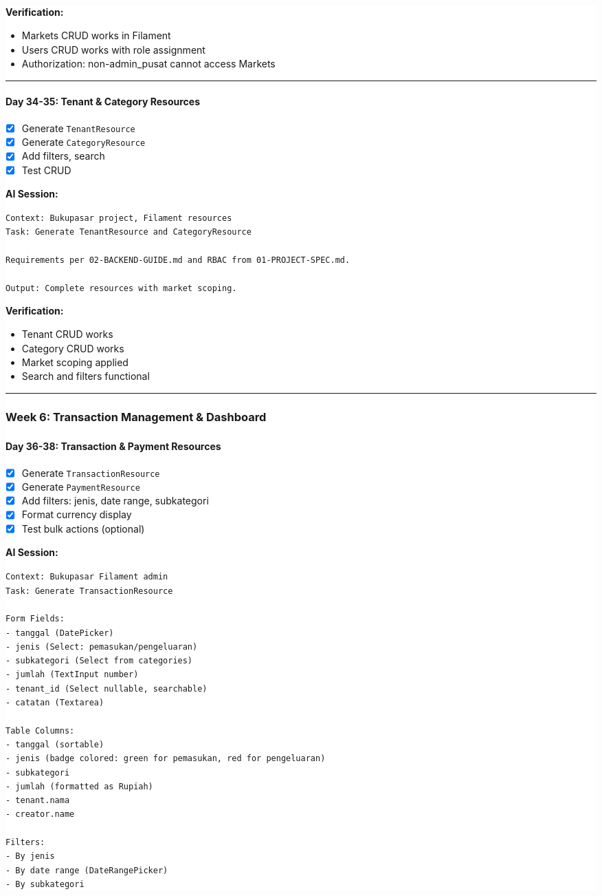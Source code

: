 **Verification:**
- Markets CRUD works in Filament
- Users CRUD works with role assignment
- Authorization: non-admin_pusat cannot access Markets

---

#### Day 34-35: Tenant & Category Resources

- [x] Generate `TenantResource`
- [x] Generate `CategoryResource`
- [x] Add filters, search
- [x] Test CRUD

**AI Session:**
```
Context: Bukupasar project, Filament resources
Task: Generate TenantResource and CategoryResource

Requirements per 02-BACKEND-GUIDE.md and RBAC from 01-PROJECT-SPEC.md.

Output: Complete resources with market scoping.
```

**Verification:**
- Tenant CRUD works
- Category CRUD works
- Market scoping applied
- Search and filters functional

---

### Week 6: Transaction Management & Dashboard

#### Day 36-38: Transaction & Payment Resources

- [x] Generate `TransactionResource`
- [x] Generate `PaymentResource`
- [x] Add filters: jenis, date range, subkategori
- [x] Format currency display
- [x] Test bulk actions (optional)

**AI Session:**
```
Context: Bukupasar Filament admin
Task: Generate TransactionResource

Form Fields:
- tanggal (DatePicker)
- jenis (Select: pemasukan/pengeluaran)
- subkategori (Select from categories)
- jumlah (TextInput number)
- tenant_id (Select nullable, searchable)
- catatan (Textarea)

Table Columns:
- tanggal (sortable)
- jenis (badge colored: green for pemasukan, red for pengeluaran)
- subkategori
- jumlah (formatted as Rupiah)
- tenant.nama
- creator.name

Filters:
- By jenis
- By date range (DateRangePicker)
- By subkategori
```